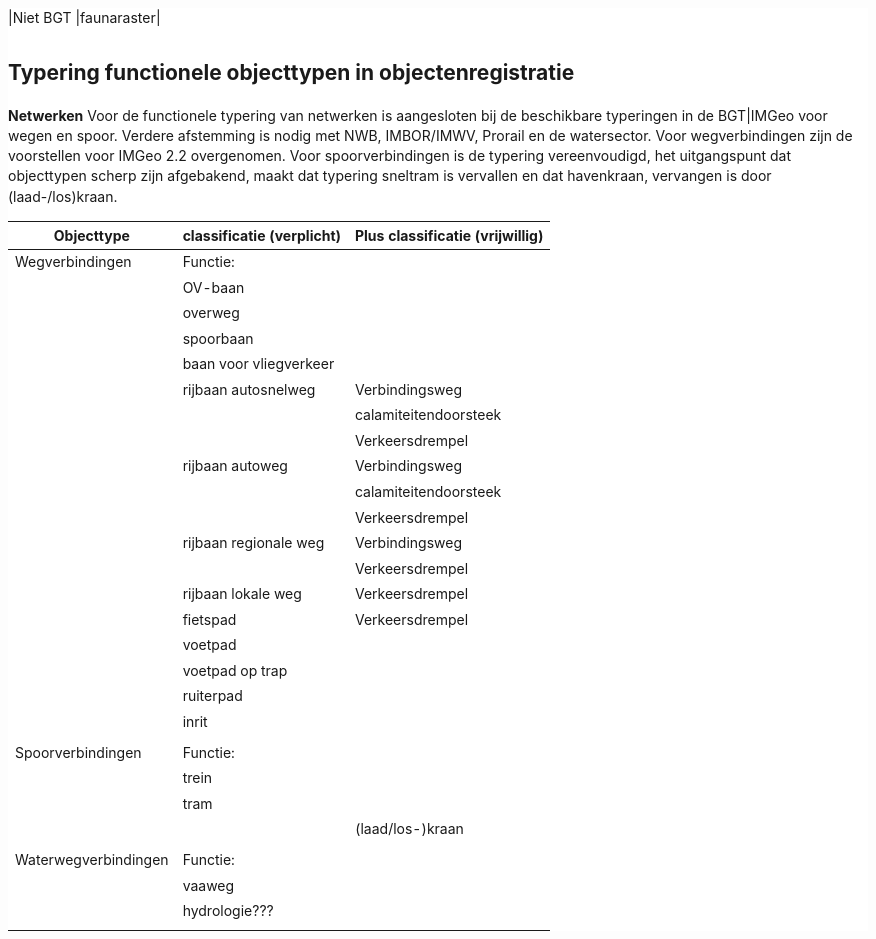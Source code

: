 |Niet BGT	|faunaraster|

## Typering functionele objecttypen in objectenregistratie

**Netwerken**
Voor de functionele typering van netwerken is aangesloten bij de beschikbare typeringen in de BGT|IMGeo voor wegen en spoor. Verdere afstemming is nodig met NWB, IMBOR/IMWV, Prorail en de watersector. Voor wegverbindingen zijn de voorstellen voor IMGeo 2.2 overgenomen. Voor spoorverbindingen is de typering vereenvoudigd, het uitgangspunt dat objecttypen scherp zijn afgebakend, maakt dat typering sneltram is vervallen en dat havenkraan, vervangen is door (laad-/los)kraan.

|Objecttype |classificatie (verplicht)	| Plus classificatie (vrijwillig)|
|-----------|---------------------------|--------------------------------|
|Wegverbindingen|	Functie:	 ||
|| 	OV-baan	 ||
|| 	overweg	 ||
|| 	spoorbaan	 ||
|| 	baan voor vliegverkeer	 ||
|| 	rijbaan autosnelweg	|Verbindingsweg|
||| 	 	calamiteitendoorsteek|
|||		Verkeersdrempel|
|| 	rijbaan autoweg	|Verbindingsweg|
||| 	 	calamiteitendoorsteek|
|||		Verkeersdrempel|
|| 	rijbaan regionale weg	|Verbindingsweg|
|||		Verkeersdrempel|
||	rijbaan lokale weg	|Verkeersdrempel|
||	fietspad	|Verkeersdrempel|
||	voetpad	||
||	voetpad op trap	||
||	ruiterpad	||
||	inrit	||
|||| 	 	 
|Spoorverbindingen	|Functie:	 ||
|| 	trein	 ||
|| 	tram	 ||
||| 	 	(laad/los-)kraan|
|||| 	 	 
|Waterwegverbindingen	|Functie:	 ||
|| 	vaaweg	 ||
|| 	hydrologie???	 ||
|||| 	 	 